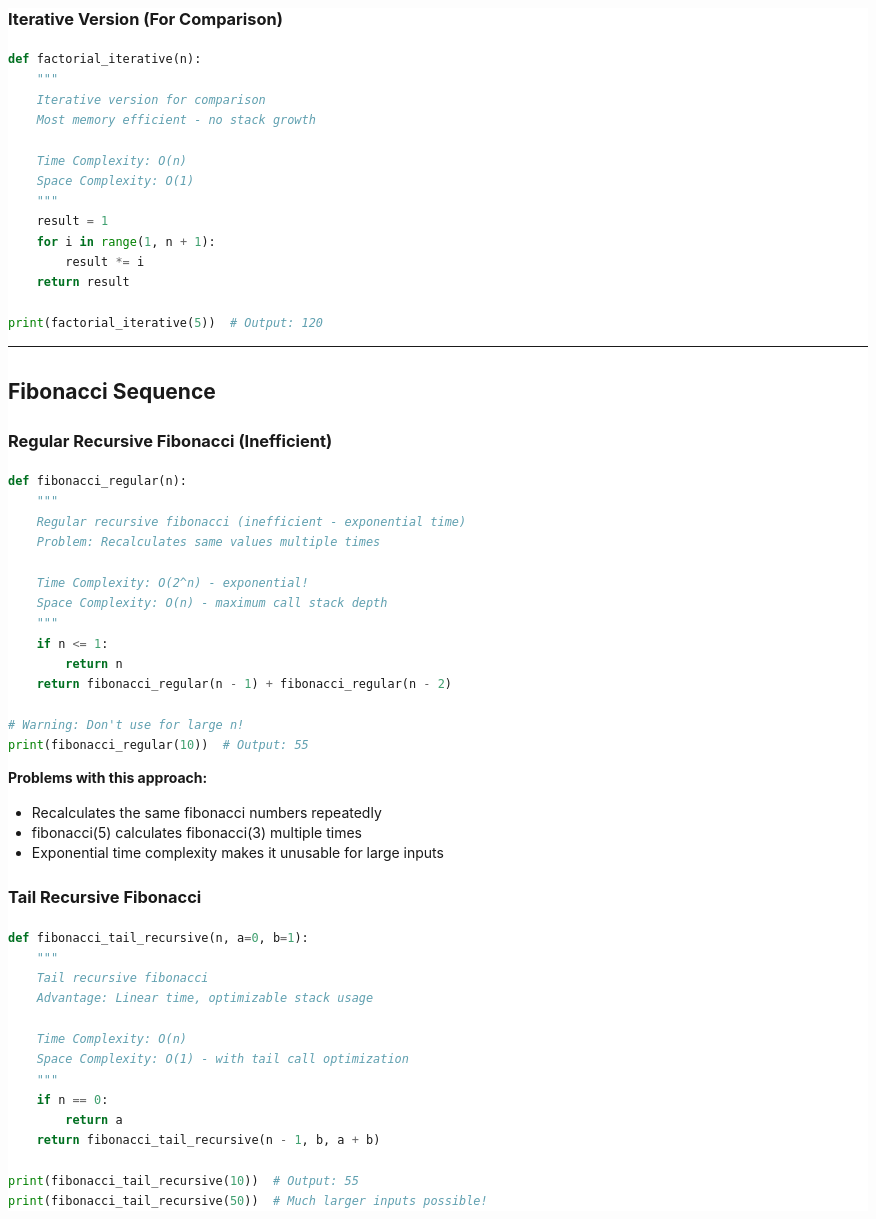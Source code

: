 ### Iterative Version (For Comparison)

```python
def factorial_iterative(n):
    """
    Iterative version for comparison
    Most memory efficient - no stack growth
    
    Time Complexity: O(n)
    Space Complexity: O(1)
    """
    result = 1
    for i in range(1, n + 1):
        result *= i
    return result

print(factorial_iterative(5))  # Output: 120
```

---

## Fibonacci Sequence

### Regular Recursive Fibonacci (Inefficient)

```python
def fibonacci_regular(n):
    """
    Regular recursive fibonacci (inefficient - exponential time)
    Problem: Recalculates same values multiple times
    
    Time Complexity: O(2^n) - exponential!
    Space Complexity: O(n) - maximum call stack depth
    """
    if n <= 1:
        return n
    return fibonacci_regular(n - 1) + fibonacci_regular(n - 2)

# Warning: Don't use for large n!
print(fibonacci_regular(10))  # Output: 55
```

**Problems with this approach:**
- Recalculates the same fibonacci numbers repeatedly
- fibonacci(5) calculates fibonacci(3) multiple times
- Exponential time complexity makes it unusable for large inputs

### Tail Recursive Fibonacci

```python
def fibonacci_tail_recursive(n, a=0, b=1):
    """
    Tail recursive fibonacci
    Advantage: Linear time, optimizable stack usage
    
    Time Complexity: O(n)
    Space Complexity: O(1) - with tail call optimization
    """
    if n == 0:
        return a
    return fibonacci_tail_recursive(n - 1, b, a + b)

print(fibonacci_tail_recursive(10))  # Output: 55
print(fibonacci_tail_recursive(50))  # Much larger inputs possible!
```